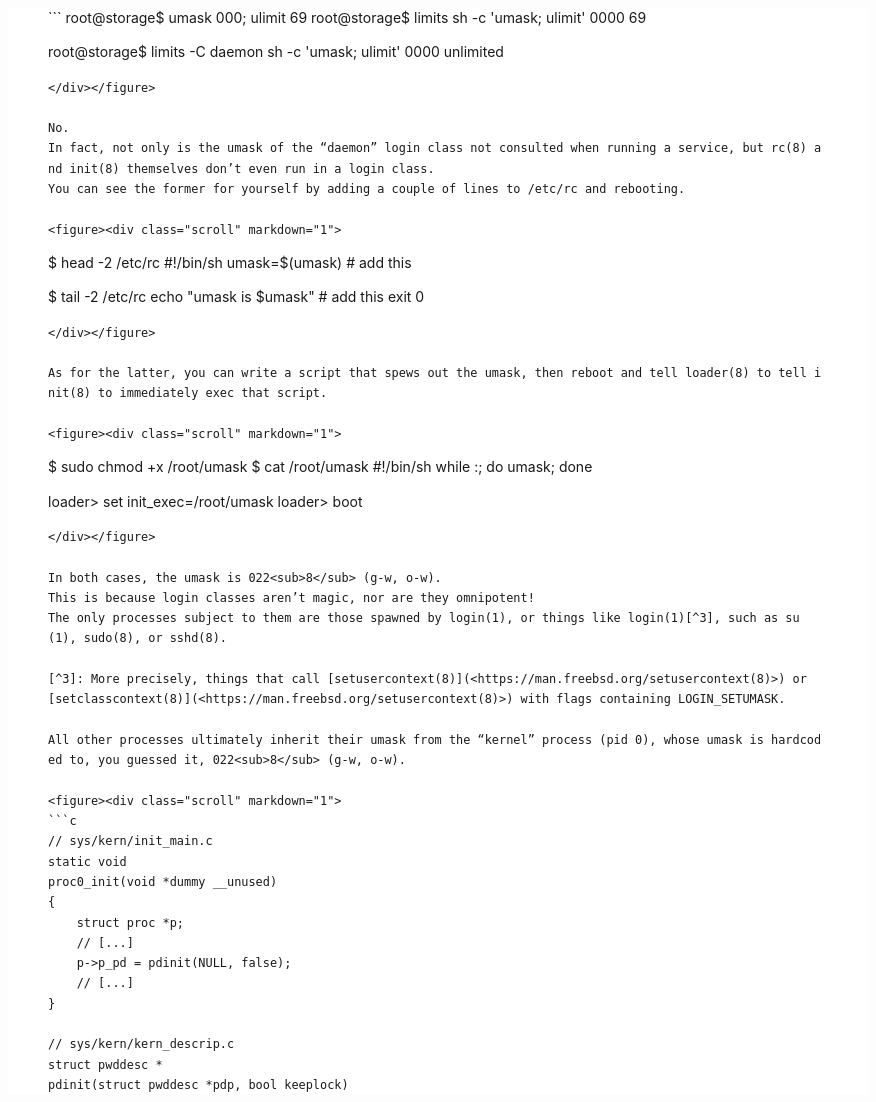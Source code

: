 <figure><div class="scroll" markdown="1">
```
root@storage$ umask 000; ulimit 69
root@storage$ limits sh -c 'umask; ulimit'
0000
69

root@storage$ limits -C daemon sh -c 'umask; ulimit'
0000
unlimited
```
</div></figure>

No.
In fact, not only is the umask of the “daemon” login class not consulted when running a service, but rc(8) and init(8) themselves don’t even run in a login class.
You can see the former for yourself by adding a couple of lines to /etc/rc and rebooting.

<figure><div class="scroll" markdown="1">
```
$ head -2 /etc/rc
#!/bin/sh
umask=$(umask)          # add this

$ tail -2 /etc/rc
echo "umask is $umask"  # add this
exit 0
```
</div></figure>

As for the latter, you can write a script that spews out the umask, then reboot and tell loader(8) to tell init(8) to immediately exec that script.

<figure><div class="scroll" markdown="1">
```
$ sudo chmod +x /root/umask
$ cat /root/umask
#!/bin/sh
while :; do umask; done

loader> set init_exec=/root/umask
loader> boot
```
</div></figure>

In both cases, the umask is 022<sub>8</sub> (g-w, o-w).
This is because login classes aren’t magic, nor are they omnipotent!
The only processes subject to them are those spawned by login(1), or things like login(1)[^3], such as su(1), sudo(8), or sshd(8).

[^3]: More precisely, things that call [setusercontext(8)](<https://man.freebsd.org/setusercontext(8)>) or [setclasscontext(8)](<https://man.freebsd.org/setusercontext(8)>) with flags containing LOGIN_SETUMASK.

All other processes ultimately inherit their umask from the “kernel” process (pid 0), whose umask is hardcoded to, you guessed it, 022<sub>8</sub> (g-w, o-w).

<figure><div class="scroll" markdown="1">
```c
// sys/kern/init_main.c
static void
proc0_init(void *dummy __unused)
{
	struct proc *p;
	// [...]
	p->p_pd = pdinit(NULL, false);
	// [...]
}

// sys/kern/kern_descrip.c
struct pwddesc *
pdinit(struct pwddesc *pdp, bool keeplock)
```

[only used historically]: https://en.wikipedia.org/wiki/Sticky_bit#History
[sudoers(5) settings]: <https://man.freebsd.org/sudoers(5)>
[^1]: If the umask setting is *explicitly* set (other than to turn it off), then the initial umask is always taken from the invoking environment, not login classes as you might expect from turning use_loginclass on. This includes explicitly setting it to 022<sub>8</sub>, and yes, that means your 022<sub>8</sub> and the default 022<sub>8</sub> are different. sudo(8) is complicated.
[The solution I’ve settled on]: https://forums.freebsd.org/threads/setting-umask-on-daemon.75069/
